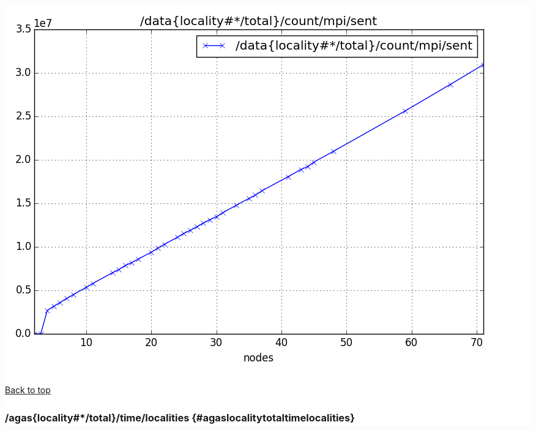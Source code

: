 [![/data{locality#*/total}/count/mpi/sent](/assets/2015-04-10-1d_stencil_8-472bcca415-8/data_locality___total__count_mpi_sent.png)](/assets/2015-04-10-1d_stencil_8-472bcca415-8/data_locality___total__count_mpi_sent.png "data_locality___total__count_mpi_sent.png")

[Back to top](#figures)

### /agas{locality#*/total}/time/localities {#agaslocalitytotaltimelocalities}